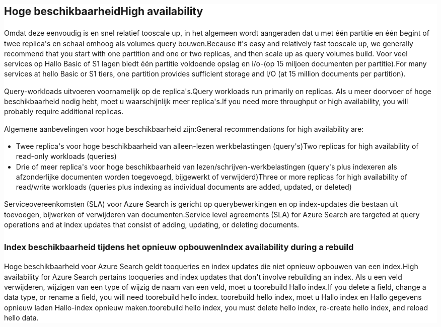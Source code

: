 <a id="HA"></a>

## <a name="high-availability"></a><span data-ttu-id="73dfb-142">Hoge beschikbaarheid</span><span class="sxs-lookup"><span data-stu-id="73dfb-142">High availability</span></span>
<span data-ttu-id="73dfb-143">Omdat deze eenvoudig is en snel relatief tooscale up, in het algemeen wordt aangeraden dat u met één partitie en één begint of twee replica's en schaal omhoog als volumes query bouwen.</span><span class="sxs-lookup"><span data-stu-id="73dfb-143">Because it's easy and relatively fast tooscale up, we generally recommend that you start with one partition and one or two replicas, and then scale up as query volumes build.</span></span> <span data-ttu-id="73dfb-144">Voor veel services op Hallo Basic of S1 lagen biedt één partitie voldoende opslag en i/o-(op 15 miljoen documenten per partitie).</span><span class="sxs-lookup"><span data-stu-id="73dfb-144">For many services at hello Basic or S1 tiers, one partition provides sufficient storage and I/O (at 15 million documents per partition).</span></span>

<span data-ttu-id="73dfb-145">Query-workloads uitvoeren voornamelijk op de replica's.</span><span class="sxs-lookup"><span data-stu-id="73dfb-145">Query workloads run primarily on replicas.</span></span> <span data-ttu-id="73dfb-146">Als u meer doorvoer of hoge beschikbaarheid nodig hebt, moet u waarschijnlijk meer replica's.</span><span class="sxs-lookup"><span data-stu-id="73dfb-146">If you need more throughput or high availability, you will probably require additional replicas.</span></span>

<span data-ttu-id="73dfb-147">Algemene aanbevelingen voor hoge beschikbaarheid zijn:</span><span class="sxs-lookup"><span data-stu-id="73dfb-147">General recommendations for high availability are:</span></span>

* <span data-ttu-id="73dfb-148">Twee replica's voor hoge beschikbaarheid van alleen-lezen werkbelastingen (query's)</span><span class="sxs-lookup"><span data-stu-id="73dfb-148">Two replicas for high availability of read-only workloads (queries)</span></span>
* <span data-ttu-id="73dfb-149">Drie of meer replica's voor hoge beschikbaarheid van lezen/schrijven-werkbelastingen (query's plus indexeren als afzonderlijke documenten worden toegevoegd, bijgewerkt of verwijderd)</span><span class="sxs-lookup"><span data-stu-id="73dfb-149">Three or more replicas for high availability of read/write workloads (queries plus indexing as individual documents are added, updated, or deleted)</span></span>

<span data-ttu-id="73dfb-150">Serviceovereenkomsten (SLA) voor Azure Search is gericht op querybewerkingen en op index-updates die bestaan uit toevoegen, bijwerken of verwijderen van documenten.</span><span class="sxs-lookup"><span data-stu-id="73dfb-150">Service level agreements (SLA) for Azure Search are targeted at query operations and at index updates that consist of adding, updating, or deleting documents.</span></span>

### <a name="index-availability-during-a-rebuild"></a><span data-ttu-id="73dfb-151">Index beschikbaarheid tijdens het opnieuw opbouwen</span><span class="sxs-lookup"><span data-stu-id="73dfb-151">Index availability during a rebuild</span></span>

<span data-ttu-id="73dfb-152">Hoge beschikbaarheid voor Azure Search geldt tooqueries en index updates die niet opnieuw opbouwen van een index.</span><span class="sxs-lookup"><span data-stu-id="73dfb-152">High availability for Azure Search pertains tooqueries and index updates that don't involve rebuilding an index.</span></span> <span data-ttu-id="73dfb-153">Als u een veld verwijderen, wijzigen van een type of wijzig de naam van een veld, moet u toorebuild Hallo index.</span><span class="sxs-lookup"><span data-stu-id="73dfb-153">If you delete a field, change a data type, or rename a field, you will need toorebuild hello index.</span></span> <span data-ttu-id="73dfb-154">toorebuild hello index, moet u Hallo index en Hallo gegevens opnieuw laden Hallo-index opnieuw maken.</span><span class="sxs-lookup"><span data-stu-id="73dfb-154">toorebuild hello index, you must delete hello index, re-create hello index, and reload hello data.</span></span>
